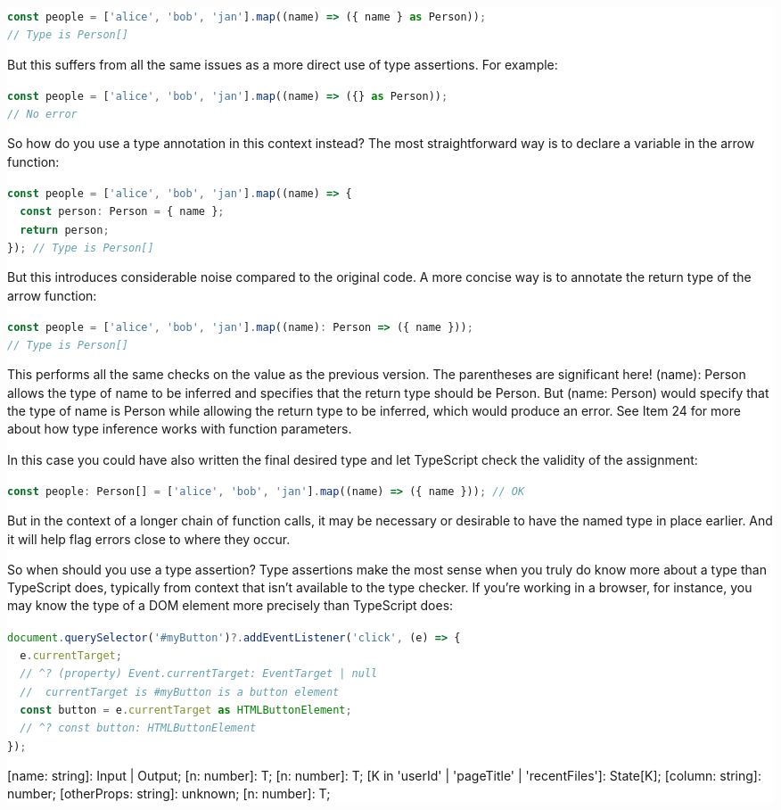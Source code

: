 ```ts
const people = ['alice', 'bob', 'jan'].map((name) => ({ name } as Person));
// Type is Person[]
```

But this suffers from all the same issues as a more direct use of type assertions. For example:

```ts
const people = ['alice', 'bob', 'jan'].map((name) => ({} as Person));
// No error
```

So how do you use a type annotation in this context instead? The most straightforward way is to declare a variable in the arrow function:

```ts
const people = ['alice', 'bob', 'jan'].map((name) => {
  const person: Person = { name };
  return person;
}); // Type is Person[]
```

But this introduces considerable noise compared to the original code. A more concise way is to annotate the return type of the arrow function:

```ts
const people = ['alice', 'bob', 'jan'].map((name): Person => ({ name }));
// Type is Person[]
```

This performs all the same checks on the value as the previous version. The parentheses are significant here! (name): Person allows the type of name to be inferred and specifies that the return type should be Person. But (name: Person) would specify that the type of name is Person while allowing the return type to be inferred, which would produce an error. See Item 24 for more about how type inference works with function parameters.

In this case you could have also written the final desired type and let TypeScript check the validity of the assignment:

```ts
const people: Person[] = ['alice', 'bob', 'jan'].map((name) => ({ name })); // OK
```

But in the context of a longer chain of function calls, it may be necessary or desirable to have the named type in place earlier. And it will help flag errors close to where they occur.

So when should you use a type assertion? Type assertions make the most sense when you truly do know more about a type than TypeScript does, typically from context that isn’t available to the type checker. If you’re working in a browser, for instance, you may know the type of a DOM element more precisely than TypeScript does:

```ts
document.querySelector('#myButton')?.addEventListener('click', (e) => {
  e.currentTarget;
  // ^? (property) Event.currentTarget: EventTarget | null
  //  currentTarget is #myButton is a button element
  const button = e.currentTarget as HTMLButtonElement;
  // ^? const button: HTMLButtonElement
});
```


  [otherOptions: string]: unknown;
  [key: string]: string;
  [name: string]: Input | Output;
  [n: number]: T;
  [n: number]: T;
  [K in 'userId' | 'pageTitle' | 'recentFiles']: State[K];
  [column: string]: number;
  [otherProps: string]: unknown;
  [n: number]: T;